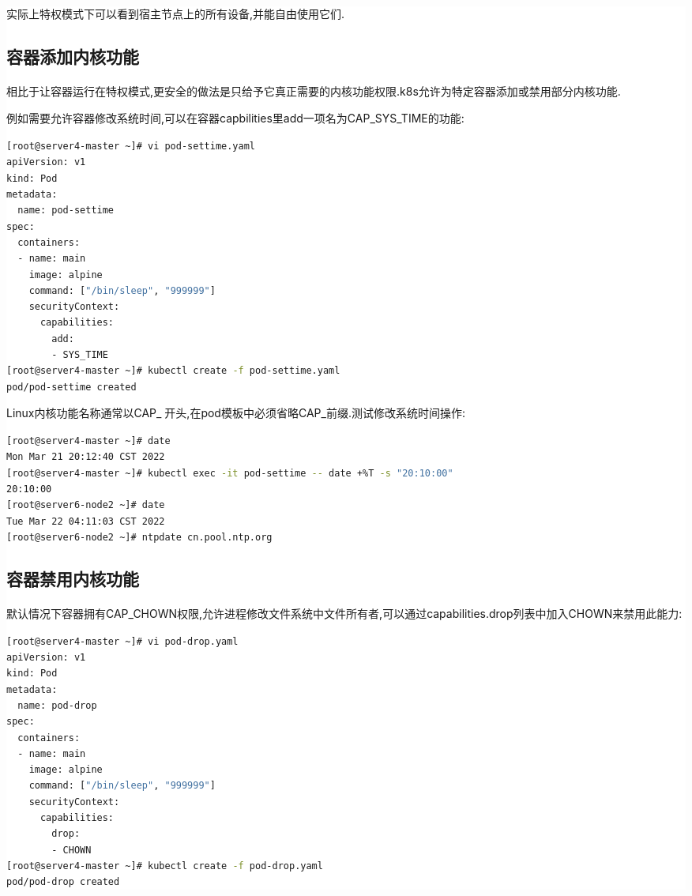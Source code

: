 实际上特权模式下可以看到宿主节点上的所有设备,并能自由使用它们.



## 容器添加内核功能

相比于让容器运行在特权模式,更安全的做法是只给予它真正需要的内核功能权限.k8s允许为特定容器添加或禁用部分内核功能.

例如需要允许容器修改系统时间,可以在容器capbilities里add一项名为CAP_SYS_TIME的功能:

```sh
[root@server4-master ~]# vi pod-settime.yaml
apiVersion: v1
kind: Pod
metadata:
  name: pod-settime
spec:
  containers:
  - name: main
    image: alpine
    command: ["/bin/sleep", "999999"]
    securityContext:
      capabilities:
        add:
        - SYS_TIME
[root@server4-master ~]# kubectl create -f pod-settime.yaml 
pod/pod-settime created
```

Linux内核功能名称通常以CAP_ 开头,在pod模板中必须省略CAP_前缀.测试修改系统时间操作:

```sh
[root@server4-master ~]# date
Mon Mar 21 20:12:40 CST 2022
[root@server4-master ~]# kubectl exec -it pod-settime -- date +%T -s "20:10:00"
20:10:00
[root@server6-node2 ~]# date
Tue Mar 22 04:11:03 CST 2022
[root@server6-node2 ~]# ntpdate cn.pool.ntp.org
```



## 容器禁用内核功能

默认情况下容器拥有CAP_CHOWN权限,允许进程修改文件系统中文件所有者,可以通过capabilities.drop列表中加入CHOWN来禁用此能力:

```sh
[root@server4-master ~]# vi pod-drop.yaml
apiVersion: v1
kind: Pod
metadata:
  name: pod-drop
spec:
  containers:
  - name: main
    image: alpine
    command: ["/bin/sleep", "999999"]
    securityContext:
      capabilities:
        drop:
        - CHOWN
[root@server4-master ~]# kubectl create -f pod-drop.yaml 
pod/pod-drop created
```
